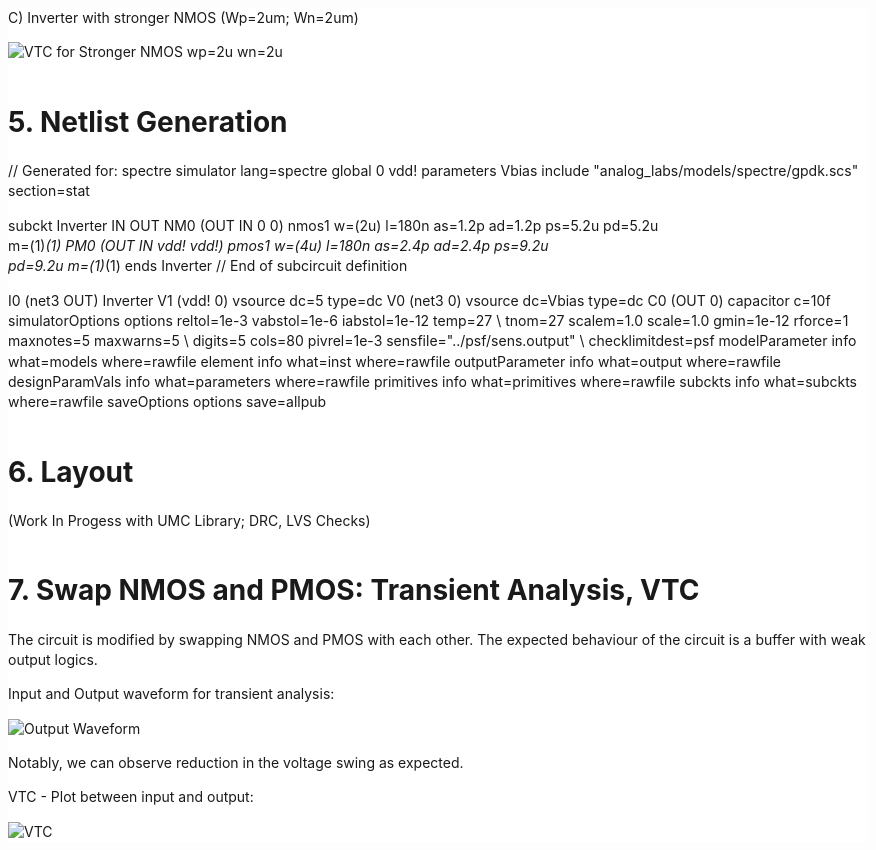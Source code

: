 C) Inverter with stronger NMOS (Wp=2um; Wn=2um)

<img width="760" alt="VTC for Stronger NMOS wp=2u wn=2u" src="https://user-images.githubusercontent.com/59061427/123097658-f866f780-d44d-11eb-968a-53687020be36.PNG">

# 5. Netlist Generation

// Generated for: spectre
simulator lang=spectre
global 0 vdd!
parameters Vbias
include "analog_labs/models/spectre/gpdk.scs" section=stat

subckt Inverter IN OUT
    NM0 (OUT IN 0 0) nmos1 w=(2u) l=180n as=1.2p ad=1.2p ps=5.2u pd=5.2u \
        m=(1)*(1)
    PM0 (OUT IN vdd! vdd!) pmos1 w=(4u) l=180n as=2.4p ad=2.4p ps=9.2u \
        pd=9.2u m=(1)*(1)
ends Inverter
// End of subcircuit definition

I0 (net3 OUT) Inverter
V1 (vdd! 0) vsource dc=5 type=dc
V0 (net3 0) vsource dc=Vbias type=dc
C0 (OUT 0) capacitor c=10f
simulatorOptions options reltol=1e-3 vabstol=1e-6 iabstol=1e-12 temp=27 \ tnom=27 scalem=1.0 scale=1.0 gmin=1e-12 rforce=1 maxnotes=5 maxwarns=5 \ digits=5 cols=80 pivrel=1e-3 sensfile="../psf/sens.output" \ checklimitdest=psf 
modelParameter info what=models where=rawfile
element info what=inst where=rawfile
outputParameter info what=output where=rawfile
designParamVals info what=parameters where=rawfile
primitives info what=primitives where=rawfile
subckts info what=subckts  where=rawfile
saveOptions options save=allpub

# 6. Layout
(Work In Progess with UMC Library; DRC, LVS Checks)

# 7. Swap NMOS and PMOS: Transient Analysis, VTC

The circuit is modified by swapping NMOS and PMOS with each other. The expected behaviour of the circuit is a buffer with weak output logics. 

Input and Output waveform for transient analysis:

<img width="818" alt="Output Waveform" src="https://user-images.githubusercontent.com/59061427/123412772-9d5d0e00-d5cf-11eb-84e6-1a0b863aa091.PNG">

Notably, we can observe reduction in the voltage swing as expected.

VTC - Plot between input and output:

<img width="755" alt="VTC" src="https://user-images.githubusercontent.com/59061427/123412816-a8b03980-d5cf-11eb-9a7c-c137d22600d8.PNG">




